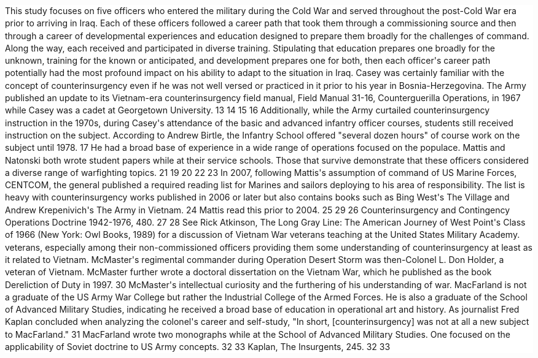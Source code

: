 This study focuses on five officers who entered the military during the Cold War and served throughout the post-Cold War era prior to arriving in Iraq. Each of these officers followed a career path that took them through a commissioning source and then through a career of developmental experiences and education designed to prepare them broadly for the challenges of command. Along the way, each received and participated in diverse training. Stipulating that education prepares one broadly for the unknown, training for the known or anticipated, and development prepares one for both, then each officer's career path potentially had the most profound impact on his ability to adapt to the situation in Iraq. Casey was certainly familiar with the concept of counterinsurgency even if he was not well versed or practiced in it prior to his year in Bosnia-Herzegovina. The Army published an update to its Vietnam-era counterinsurgency field manual, Field Manual 31-16, Counterguerilla Operations, in 1967 while Casey was a cadet at Georgetown University. 
13
14
15
16
Additionally, while the Army curtailed counterinsurgency instruction in the 1970s, during Casey's attendance of the basic and advanced infantry officer courses, students still received instruction on the subject. According to Andrew Birtle, the Infantry School offered "several dozen hours" of course work on the subject until 1978. 
17
He had a broad base of experience in a wide range of operations focused on the populace. Mattis and Natonski both wrote student papers while at their service schools. Those that survive demonstrate that these officers considered a diverse range of warfighting topics. 
21
19
20
22
23
In 2007, following Mattis's assumption of command of US Marine Forces, CENTCOM, the general published a required reading list for Marines and sailors deploying to his area of responsibility. The list is heavy with counterinsurgency works published in 2006 or later but also contains books such as Bing West's The Village and Andrew Krepenivich's The Army in Vietnam. 
24
Mattis read this prior to 2004. 
25
29
26
Counterinsurgency and
Contingency Operations Doctrine 1942-1976, 480. 27
28 See Rick Atkinson, The Long Gray Line: The American Journey of West Point's Class of 1966  (New York: Owl Books, 1989) for a discussion of Vietnam War veterans teaching at the United States Military Academy.
veterans, especially among their non-commissioned officers providing them some understanding of counterinsurgency at least as it related to Vietnam. McMaster's regimental commander during Operation Desert Storm was then-Colonel L. Don Holder, a veteran of Vietnam. McMaster further wrote a doctoral dissertation on the Vietnam War, which he published as the book Dereliction of Duty in 1997. 
30
McMaster's intellectual curiosity and the furthering of his understanding of war.
MacFarland is not a graduate of the US Army War College but rather the Industrial College of the Armed Forces. He is also a graduate of the School of Advanced Military Studies, indicating he received a broad base of education in operational art and history. As journalist Fred Kaplan concluded when analyzing the colonel's career and self-study, "In short, [counterinsurgency] was not at all a new subject to MacFarland." 31 MacFarland wrote two monographs while at the School of Advanced Military Studies. One focused on the applicability of Soviet doctrine to US Army concepts. 
32
33
Kaplan,
The Insurgents,
245. 32
33